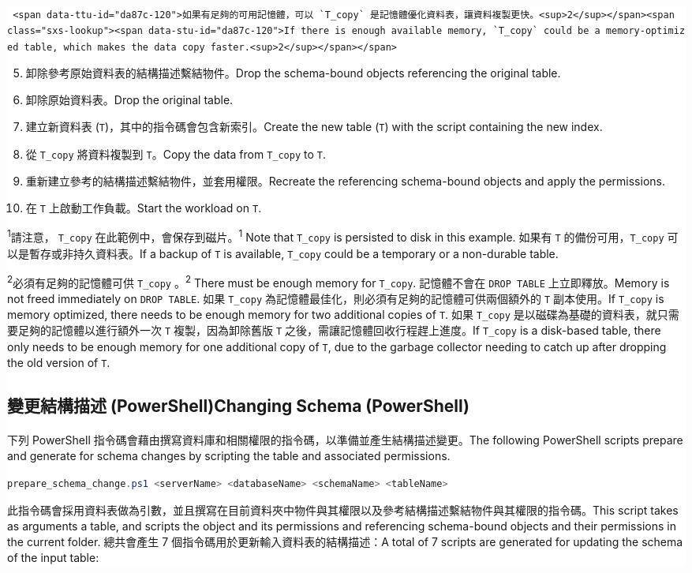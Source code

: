      <span data-ttu-id="da87c-120">如果有足夠的可用記憶體，可以 `T_copy` 是記憶體優化資料表，讓資料複製更快。<sup>2</sup></span><span class="sxs-lookup"><span data-stu-id="da87c-120">If there is enough available memory, `T_copy` could be a memory-optimized table, which makes the data copy faster.<sup>2</sup></span></span>  
  
5.  <span data-ttu-id="da87c-121">卸除參考原始資料表的結構描述繫結物件。</span><span class="sxs-lookup"><span data-stu-id="da87c-121">Drop the schema-bound objects referencing the original table.</span></span>  
  
6.  <span data-ttu-id="da87c-122">卸除原始資料表。</span><span class="sxs-lookup"><span data-stu-id="da87c-122">Drop the original table.</span></span>  
  
7.  <span data-ttu-id="da87c-123">建立新資料表 (`T`)，其中的指令碼會包含新索引。</span><span class="sxs-lookup"><span data-stu-id="da87c-123">Create the new table (`T`) with the script containing the new index.</span></span>  
  
8.  <span data-ttu-id="da87c-124">從 `T_copy` 將資料複製到 `T`。</span><span class="sxs-lookup"><span data-stu-id="da87c-124">Copy the data from `T_copy` to `T`.</span></span>  
  
9. <span data-ttu-id="da87c-125">重新建立參考的結構描述繫結物件，並套用權限。</span><span class="sxs-lookup"><span data-stu-id="da87c-125">Recreate the referencing schema-bound objects and apply the permissions.</span></span>  
  
10. <span data-ttu-id="da87c-126">在 `T` 上啟動工作負載。</span><span class="sxs-lookup"><span data-stu-id="da87c-126">Start the workload on `T`.</span></span>  
  
 <span data-ttu-id="da87c-127"><sup>1</sup>請注意， `T_copy` 在此範例中，會保存到磁片。</span><span class="sxs-lookup"><span data-stu-id="da87c-127"><sup>1</sup> Note that `T_copy` is persisted to disk in this example.</span></span> <span data-ttu-id="da87c-128">如果有 `T` 的備份可用，`T_copy` 可以是暫存或非持久資料表。</span><span class="sxs-lookup"><span data-stu-id="da87c-128">If a backup of `T` is available, `T_copy` could be a temporary or a non-durable table.</span></span>  
  
 <span data-ttu-id="da87c-129"><sup>2</sup>必須有足夠的記憶體可供 `T_copy` 。</span><span class="sxs-lookup"><span data-stu-id="da87c-129"><sup>2</sup> There must be enough memory for `T_copy`.</span></span> <span data-ttu-id="da87c-130">記憶體不會在 `DROP TABLE` 上立即釋放。</span><span class="sxs-lookup"><span data-stu-id="da87c-130">Memory is not freed immediately on `DROP TABLE`.</span></span> <span data-ttu-id="da87c-131">如果 `T_copy` 為記憶體最佳化，則必須有足夠的記憶體可供兩個額外的 `T` 副本使用。</span><span class="sxs-lookup"><span data-stu-id="da87c-131">If `T_copy` is memory optimized, there needs to be enough memory for two additional copies of `T`.</span></span> <span data-ttu-id="da87c-132">如果 `T_copy` 是以磁碟為基礎的資料表，就只需要足夠的記憶體以進行額外一次 `T` 複製，因為卸除舊版 `T` 之後，需讓記憶體回收行程趕上進度。</span><span class="sxs-lookup"><span data-stu-id="da87c-132">If `T_copy` is a disk-based table, there only needs to be enough memory for one additional copy of `T`, due to the garbage collector needing to catch up after dropping the old version of `T`.</span></span>  
  
## <a name="changing-schema-powershell"></a><span data-ttu-id="da87c-133">變更結構描述 (PowerShell)</span><span class="sxs-lookup"><span data-stu-id="da87c-133">Changing Schema (PowerShell)</span></span>  
 <span data-ttu-id="da87c-134">下列 PowerShell 指令碼會藉由撰寫資料庫和相關權限的指令碼，以準備並產生結構描述變更。</span><span class="sxs-lookup"><span data-stu-id="da87c-134">The following PowerShell scripts prepare and generate for schema changes by scripting the table and associated permissions.</span></span>  
  
```powershell
prepare_schema_change.ps1 <serverName> <databaseName> <schemaName> <tableName>
```
  
 <span data-ttu-id="da87c-135">此指令碼會採用資料表做為引數，並且撰寫在目前資料夾中物件與其權限以及參考結構描述繫結物件與其權限的指令碼。</span><span class="sxs-lookup"><span data-stu-id="da87c-135">This script takes as arguments a table, and scripts the object and its permissions and referencing schema-bound objects and their permissions in the current folder.</span></span> <span data-ttu-id="da87c-136">總共會產生 7 個指令碼用於更新輸入資料表的結構描述：</span><span class="sxs-lookup"><span data-stu-id="da87c-136">A total of 7 scripts are generated for updating the schema of the input table:</span></span>  
  